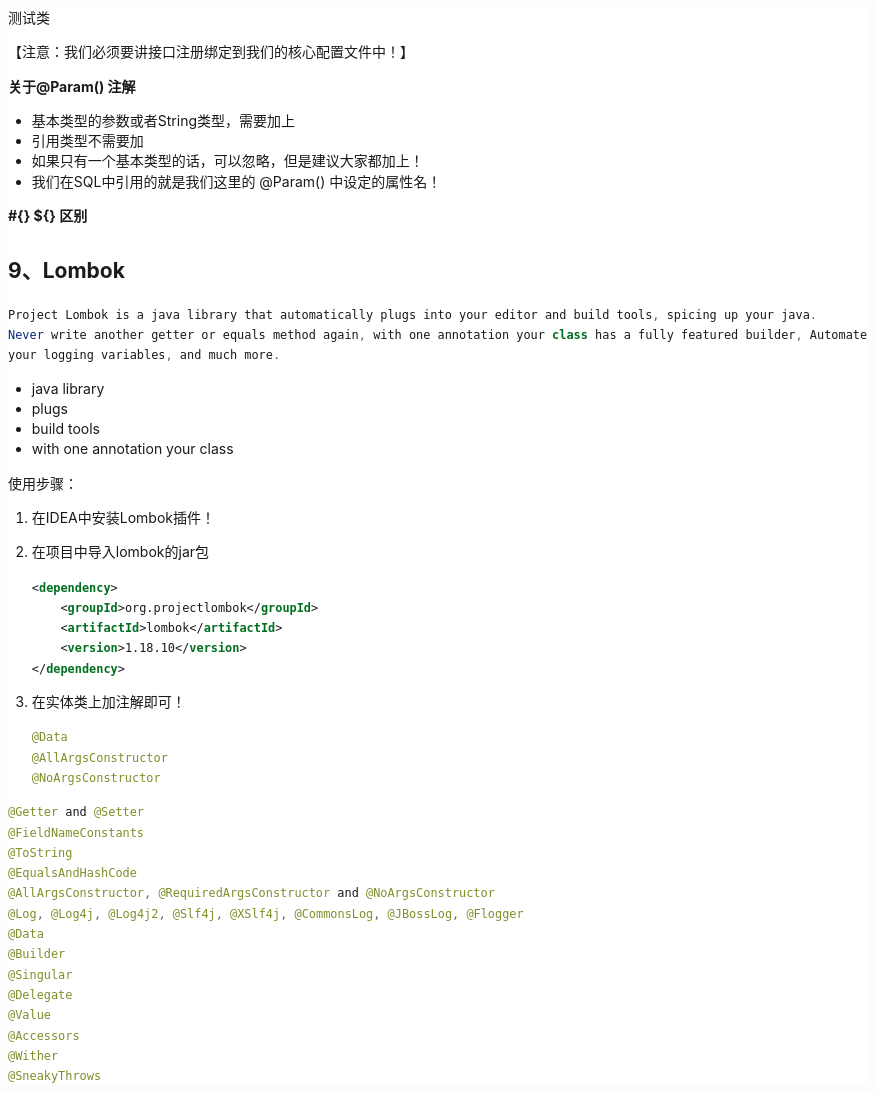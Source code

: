 测试类

【注意：我们必须要讲接口注册绑定到我们的核心配置文件中！】

**关于@Param() 注解**

- 基本类型的参数或者String类型，需要加上
- 引用类型不需要加
- 如果只有一个基本类型的话，可以忽略，但是建议大家都加上！
- 我们在SQL中引用的就是我们这里的 @Param() 中设定的属性名！

**#{}     ${} 区别**

## 9、Lombok

```java
Project Lombok is a java library that automatically plugs into your editor and build tools, spicing up your java.
Never write another getter or equals method again, with one annotation your class has a fully featured builder, Automate your logging variables, and much more.
```

- java library
- plugs
- build tools
- with one annotation your class

使用步骤：

1. 在IDEA中安装Lombok插件！

2. 在项目中导入lombok的jar包

   ```xml
   <dependency>
       <groupId>org.projectlombok</groupId>
       <artifactId>lombok</artifactId>
       <version>1.18.10</version>
   </dependency>
   ```

3. 在实体类上加注解即可！

   ```java
   @Data
   @AllArgsConstructor
   @NoArgsConstructor
   ```

```java
@Getter and @Setter
@FieldNameConstants
@ToString
@EqualsAndHashCode
@AllArgsConstructor, @RequiredArgsConstructor and @NoArgsConstructor
@Log, @Log4j, @Log4j2, @Slf4j, @XSlf4j, @CommonsLog, @JBossLog, @Flogger
@Data
@Builder
@Singular
@Delegate
@Value
@Accessors
@Wither
@SneakyThrows
```
